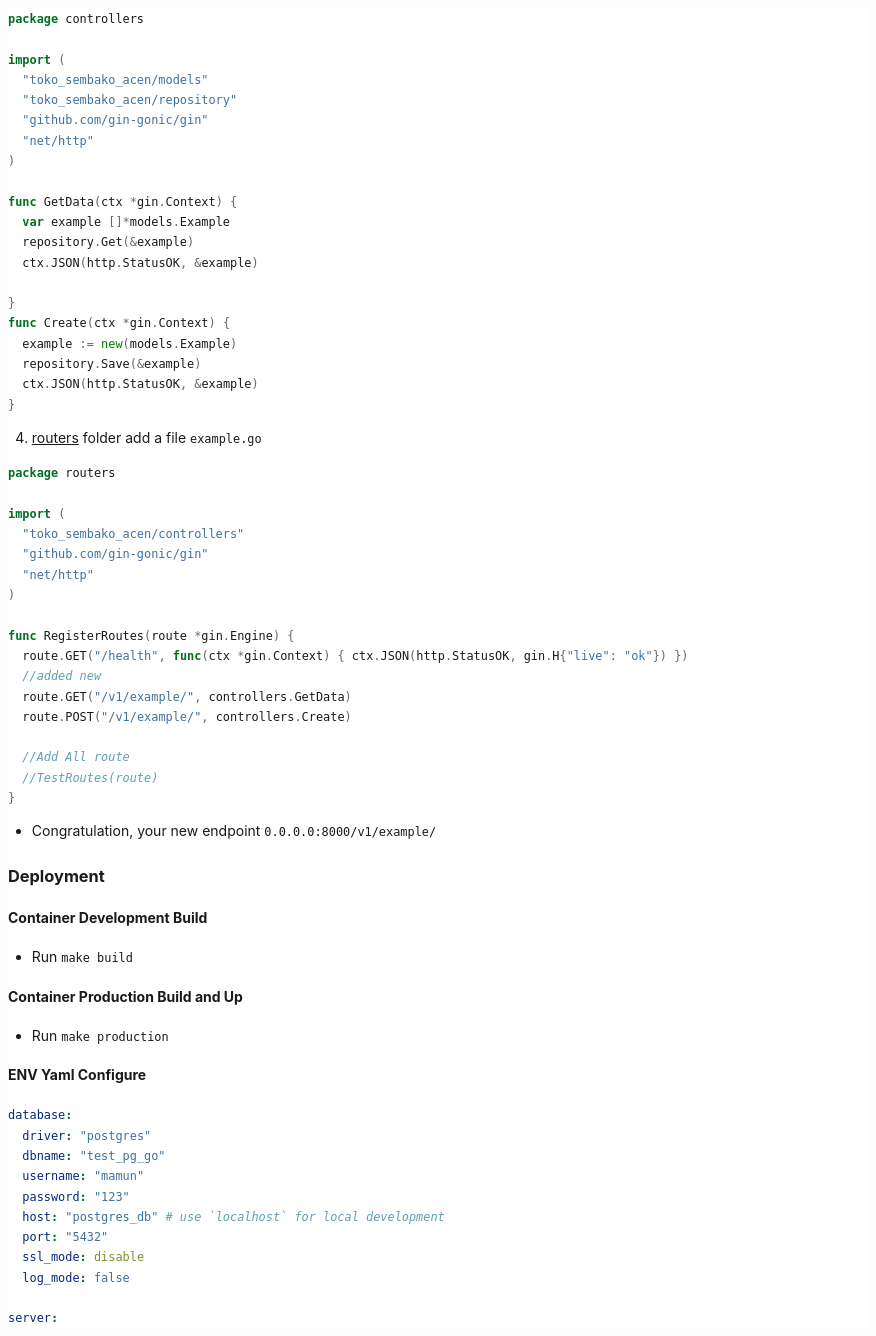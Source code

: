 ```go
package controllers

import (
  "toko_sembako_acen/models"
  "toko_sembako_acen/repository"
  "github.com/gin-gonic/gin"
  "net/http"
)

func GetData(ctx *gin.Context) {
  var example []*models.Example
  repository.Get(&example)
  ctx.JSON(http.StatusOK, &example)

}
func Create(ctx *gin.Context) {
  example := new(models.Example)
  repository.Save(&example)
  ctx.JSON(http.StatusOK, &example)
}
```
4. [routers](routers) folder add a file `example.go`
```go
package routers

import (
  "toko_sembako_acen/controllers"
  "github.com/gin-gonic/gin"
  "net/http"
)

func RegisterRoutes(route *gin.Engine) {
  route.GET("/health", func(ctx *gin.Context) { ctx.JSON(http.StatusOK, gin.H{"live": "ok"}) })
  //added new
  route.GET("/v1/example/", controllers.GetData)
  route.POST("/v1/example/", controllers.Create)

  //Add All route
  //TestRoutes(route)
}
```
- Congratulation, your new endpoint `0.0.0.0:8000/v1/example/`

### Deployment
#### Container Development Build
- Run `make build`

#### Container Production Build and Up
- Run `make production`

#### ENV Yaml Configure
```yaml
database:
  driver: "postgres"
  dbname: "test_pg_go"
  username: "mamun"
  password: "123"
  host: "postgres_db" # use `localhost` for local development
  port: "5432"
  ssl_mode: disable
  log_mode: false

server:
```
